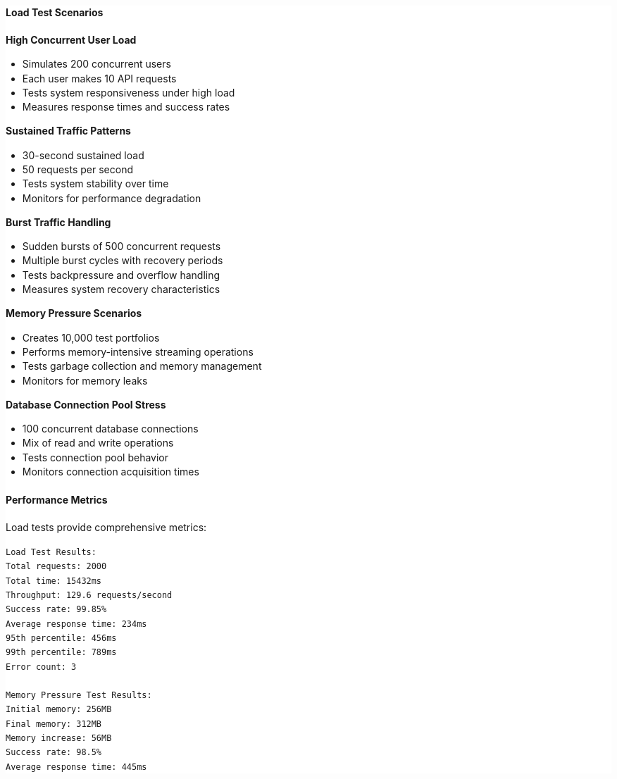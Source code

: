 #### Load Test Scenarios

**High Concurrent User Load**
- Simulates 200 concurrent users
- Each user makes 10 API requests
- Tests system responsiveness under high load
- Measures response times and success rates

**Sustained Traffic Patterns**  
- 30-second sustained load
- 50 requests per second
- Tests system stability over time
- Monitors for performance degradation

**Burst Traffic Handling**
- Sudden bursts of 500 concurrent requests
- Multiple burst cycles with recovery periods
- Tests backpressure and overflow handling
- Measures system recovery characteristics

**Memory Pressure Scenarios**
- Creates 10,000 test portfolios
- Performs memory-intensive streaming operations
- Tests garbage collection and memory management
- Monitors for memory leaks

**Database Connection Pool Stress**
- 100 concurrent database connections
- Mix of read and write operations
- Tests connection pool behavior
- Monitors connection acquisition times

#### Performance Metrics

Load tests provide comprehensive metrics:

```
Load Test Results:
Total requests: 2000
Total time: 15432ms
Throughput: 129.6 requests/second
Success rate: 99.85%
Average response time: 234ms
95th percentile: 456ms
99th percentile: 789ms
Error count: 3

Memory Pressure Test Results:
Initial memory: 256MB
Final memory: 312MB
Memory increase: 56MB
Success rate: 98.5%
Average response time: 445ms
```
